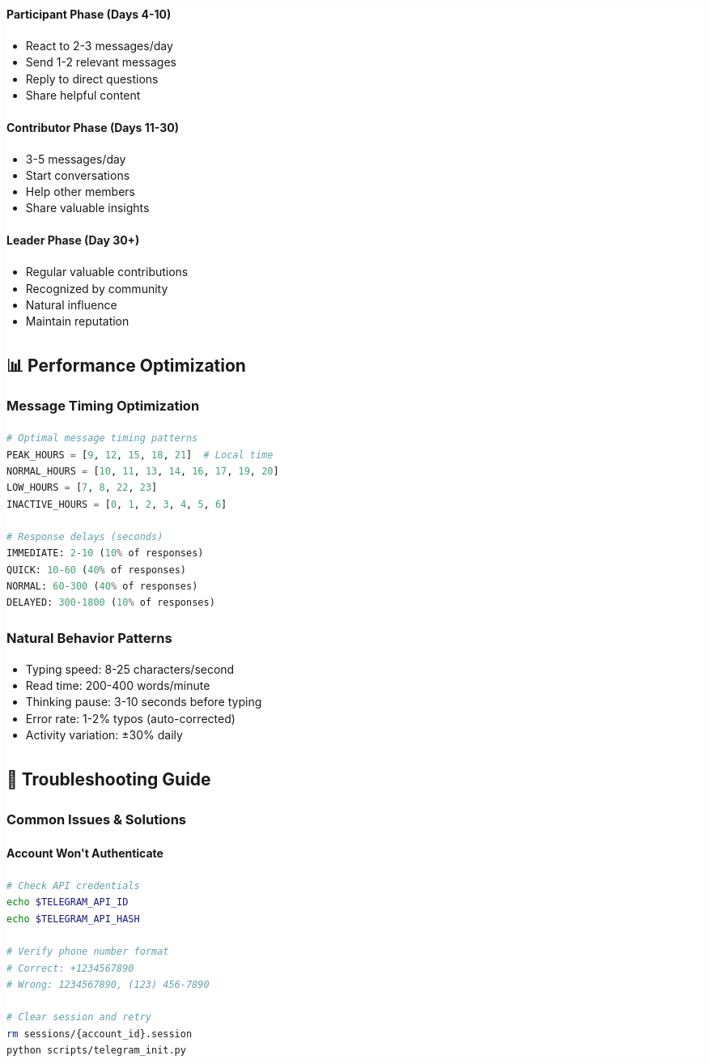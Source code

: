 #### Participant Phase (Days 4-10)
- React to 2-3 messages/day
- Send 1-2 relevant messages
- Reply to direct questions
- Share helpful content

#### Contributor Phase (Days 11-30)
- 3-5 messages/day
- Start conversations
- Help other members
- Share valuable insights

#### Leader Phase (Day 30+)
- Regular valuable contributions
- Recognized by community
- Natural influence
- Maintain reputation

## 📊 Performance Optimization

### Message Timing Optimization
```python
# Optimal message timing patterns
PEAK_HOURS = [9, 12, 15, 18, 21]  # Local time
NORMAL_HOURS = [10, 11, 13, 14, 16, 17, 19, 20]
LOW_HOURS = [7, 8, 22, 23]
INACTIVE_HOURS = [0, 1, 2, 3, 4, 5, 6]

# Response delays (seconds)
IMMEDIATE: 2-10 (10% of responses)
QUICK: 10-60 (40% of responses)
NORMAL: 60-300 (40% of responses)
DELAYED: 300-1800 (10% of responses)
```

### Natural Behavior Patterns
- Typing speed: 8-25 characters/second
- Read time: 200-400 words/minute
- Thinking pause: 3-10 seconds before typing
- Error rate: 1-2% typos (auto-corrected)
- Activity variation: ±30% daily

## 🔧 Troubleshooting Guide

### Common Issues & Solutions

#### Account Won't Authenticate
```bash
# Check API credentials
echo $TELEGRAM_API_ID
echo $TELEGRAM_API_HASH

# Verify phone number format
# Correct: +1234567890
# Wrong: 1234567890, (123) 456-7890

# Clear session and retry
rm sessions/{account_id}.session
python scripts/telegram_init.py
```
